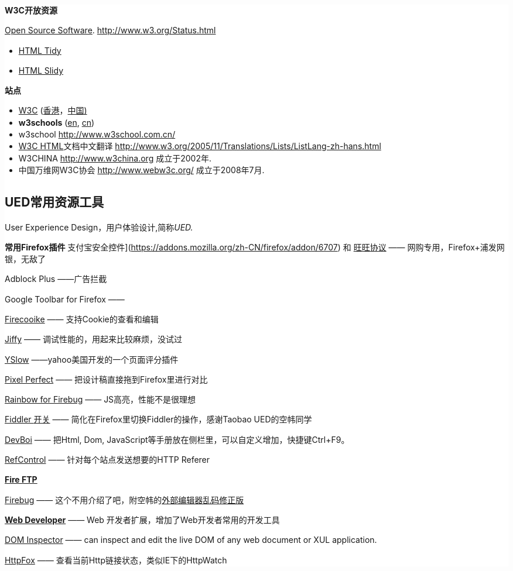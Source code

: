 **W3C开放资源**

[Open Source Software](http://www.w3.org/Status.html).  http://www.w3.org/Status.html

- [HTML Tidy](http://www.w3.org/People/Raggett/tidy/)

- [HTML Slidy](http://www.w3.org/Talks/Tools/Slidy2/)

**站点**

- [W3C](http://www.w3.org/) ([香港](http://www.w3c.org.hk/)，[中国)](http://www.chinaw3c.org/)
- **w3schools** ([en](http://www.w3schools.com/), [cn](http://www.w3schools.com/cn))
- w3school http://www.w3school.com.cn/
- [W3C  HTML](http://www.w3.org/2005/11/Translations/Lists/ListLang-zh-hans.html)文档中文翻译  http://www.w3.org/2005/11/Translations/Lists/ListLang-zh-hans.html
- W3CHINA  http://www.w3china.org    成立于2002年.
- 中国万维网W3C协会 http://www.webw3c.org/   成立于2008年7月.

## UED常用资源工具

User Experience Design，用户体验设计,简称*UED.*

**常用Firefox插件**
支付宝安全控件](https://addons.mozilla.org/zh-CN/firefox/addon/6707) 和 [旺旺协议](https://addons.mozilla.org/zh-CN/firefox/addon/8625) —— 网购专用，Firefox+浦发网银，无敌了

Adblock Plus ——广告拦截

Google Toolbar for Firefox ——

[Firecooike](https://addons.mozilla.org/zh-CN/firefox/addon/6683) —— 支持Cookie的查看和编辑

[Jiffy](https://addons.mozilla.org/zh-CN/firefox/addon/7613) —— 调试性能的，用起来比较麻烦，没试过

[YSlow](https://addons.mozilla.org/zh-CN/firefox/addon/5369) ——yahoo美国开发的一个页面评分插件

[Pixel Perfect](https://addons.mozilla.org/zh-CN/firefox/addon/7943) —— 把设计稿直接拖到Firefox里进行对比

[Rainbow for Firebug](https://addons.mozilla.org/zh-CN/firefox/addon/7575) —— JS高亮，性能不是很理想

[Fiddler ](https://addons.mozilla.org/zh-CN/firefox/addon/9373)[开关](https://addons.mozilla.org/zh-CN/firefox/addon/9373) —— 简化在Firefox里切换Fiddler的操作，感谢Taobao UED的空帏同学

[DevBoi](https://addons.mozilla.org/en-US/firefox/addon/1673) —— 把Html, Dom, JavaScript等手册放在侧栏里，可以自定义增加，快捷键Ctrl+F9。

[RefControl](https://addons.mozilla.org/zh-CN/firefox/addon/953) —— 针对每个站点发送想要的HTTP Referer

[**Fire FTP**](https://addons.mozilla.org/en-US/firefox/addon/fireftp/)

[Firebug](https://addons.mozilla.org/zh-CN/firefox/addon/1843) —— 这个不用介绍了吧，附空帏的[外部编辑器乱码修正版](http://www.quchao.com/entry/fix-encoding-bug-with-open-with-editor-in-firebug/)

[**Web Developer**](https://addons.mozilla.org/en-US/firefox/addon/web-developer/) —— Web 开发者扩展，增加了Web开发者常用的开发工具

[DOM Inspector](https://addons.mozilla.org/zh-CN/firefox/addon/dom-inspector-6622/) —— can inspect and edit the live DOM of any web document or XUL application.

[HttpFox](https://addons.mozilla.org/zh-CN/firefox/addon/6647) —— 查看当前Http链接状态，类似IE下的HttpWatch

